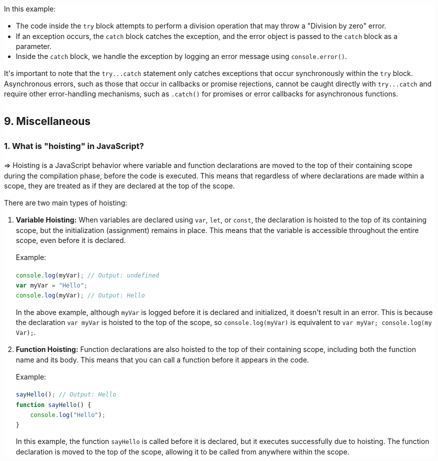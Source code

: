 In this example:

- The code inside the `try` block attempts to perform a division operation that may throw a "Division by zero" error.
- If an exception occurs, the `catch` block catches the exception, and the error object is passed to the `catch` block as a parameter.
- Inside the `catch` block, we handle the exception by logging an error message using `console.error()`.

It's important to note that the `try...catch` statement only catches exceptions that occur synchronously within the `try` block. Asynchronous errors, such as those that occur in callbacks or promise rejections, cannot be caught directly with `try...catch` and require other error-handling mechanisms, such as `.catch()` for promises or error callbacks for asynchronous functions.

## **9. Miscellaneous**

### 1. What is "hoisting" in JavaScript?

=> Hoisting is a JavaScript behavior where variable and function declarations are moved to the top of their containing scope during the compilation phase, before the code is executed. This means that regardless of where declarations are made within a scope, they are treated as if they are declared at the top of the scope.

There are two main types of hoisting:

1. **Variable Hoisting:**
   When variables are declared using `var`, `let`, or `const`, the declaration is hoisted to the top of its containing scope, but the initialization (assignment) remains in place. This means that the variable is accessible throughout the entire scope, even before it is declared.

   Example:

   ```javascript
   console.log(myVar); // Output: undefined
   var myVar = "Hello";
   console.log(myVar); // Output: Hello
   ```

   In the above example, although `myVar` is logged before it is declared and initialized, it doesn't result in an error. This is because the declaration `var myVar` is hoisted to the top of the scope, so `console.log(myVar)` is equivalent to `var myVar; console.log(myVar);`.
2. **Function Hoisting:**
   Function declarations are also hoisted to the top of their containing scope, including both the function name and its body. This means that you can call a function before it appears in the code.

   Example:

   ```javascript
   sayHello(); // Output: Hello
   function sayHello() {
       console.log("Hello");
   }
   ```

   In this example, the function `sayHello` is called before it is declared, but it executes successfully due to hoisting. The function declaration is moved to the top of the scope, allowing it to be called from anywhere within the scope.
